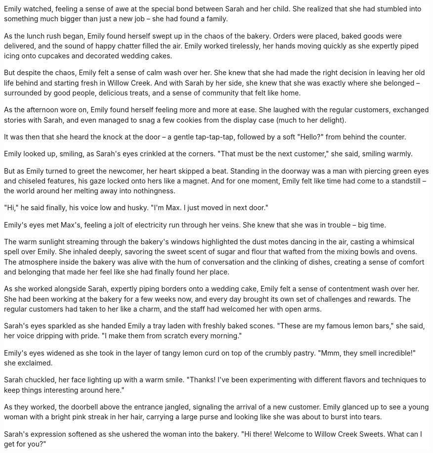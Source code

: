 Emily watched, feeling a sense of awe at the special bond between Sarah and her child. She realized that she had stumbled into something much bigger than just a new job – she had found a family.

As the lunch rush began, Emily found herself swept up in the chaos of the bakery. Orders were placed, baked goods were delivered, and the sound of happy chatter filled the air. Emily worked tirelessly, her hands moving quickly as she expertly piped icing onto cupcakes and decorated wedding cakes.

But despite the chaos, Emily felt a sense of calm wash over her. She knew that she had made the right decision in leaving her old life behind and starting fresh in Willow Creek. And with Sarah by her side, she knew that she was exactly where she belonged – surrounded by good people, delicious treats, and a sense of community that felt like home.

As the afternoon wore on, Emily found herself feeling more and more at ease. She laughed with the regular customers, exchanged stories with Sarah, and even managed to snag a few cookies from the display case (much to her delight).

It was then that she heard the knock at the door – a gentle tap-tap-tap, followed by a soft "Hello?" from behind the counter.

Emily looked up, smiling, as Sarah's eyes crinkled at the corners. "That must be the next customer," she said, smiling warmly.

But as Emily turned to greet the newcomer, her heart skipped a beat. Standing in the doorway was a man with piercing green eyes and chiseled features, his gaze locked onto hers like a magnet. And for one moment, Emily felt like time had come to a standstill – the world around her melting away into nothingness.

"Hi," he said finally, his voice low and husky. "I'm Max. I just moved in next door."

Emily's eyes met Max's, feeling a jolt of electricity run through her veins. She knew that she was in trouble – big time.


The warm sunlight streaming through the bakery's windows highlighted the dust motes dancing in the air, casting a whimsical spell over Emily. She inhaled deeply, savoring the sweet scent of sugar and flour that wafted from the mixing bowls and ovens. The atmosphere inside the bakery was alive with the hum of conversation and the clinking of dishes, creating a sense of comfort and belonging that made her feel like she had finally found her place.

As she worked alongside Sarah, expertly piping borders onto a wedding cake, Emily felt a sense of contentment wash over her. She had been working at the bakery for a few weeks now, and every day brought its own set of challenges and rewards. The regular customers had taken to her like a charm, and the staff had welcomed her with open arms.

Sarah's eyes sparkled as she handed Emily a tray laden with freshly baked scones. "These are my famous lemon bars," she said, her voice dripping with pride. "I make them from scratch every morning."

Emily's eyes widened as she took in the layer of tangy lemon curd on top of the crumbly pastry. "Mmm, they smell incredible!" she exclaimed.

Sarah chuckled, her face lighting up with a warm smile. "Thanks! I've been experimenting with different flavors and techniques to keep things interesting around here."

As they worked, the doorbell above the entrance jangled, signaling the arrival of a new customer. Emily glanced up to see a young woman with a bright pink streak in her hair, carrying a large purse and looking like she was about to burst into tears.

Sarah's expression softened as she ushered the woman into the bakery. "Hi there! Welcome to Willow Creek Sweets. What can I get for you?"
